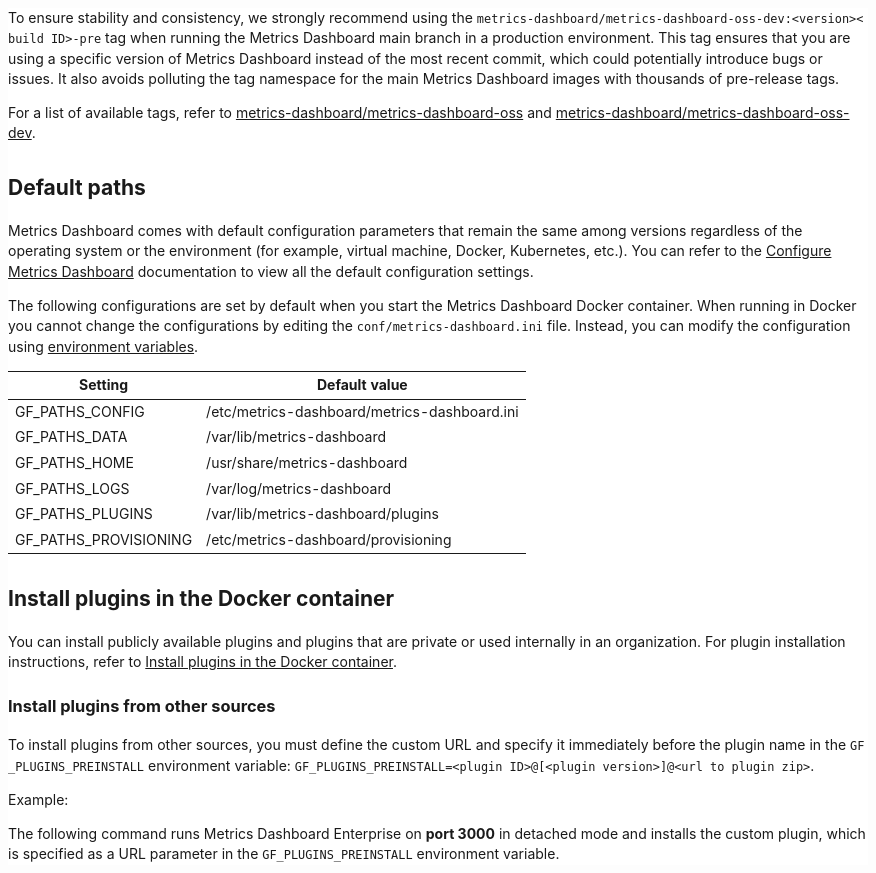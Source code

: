 To ensure stability and consistency, we strongly recommend using the `metrics-dashboard/metrics-dashboard-oss-dev:<version><build ID>-pre` tag when running the Metrics Dashboard main branch in a production environment. This tag ensures that you are using a specific version of Metrics Dashboard instead of the most recent commit, which could potentially introduce bugs or issues. It also avoids polluting the tag namespace for the main Metrics Dashboard images with thousands of pre-release tags.

For a list of available tags, refer to [metrics-dashboard/metrics-dashboard-oss](https://hub.docker.com/r/metrics-dashboard/metrics-dashboard-oss/tags/) and [metrics-dashboard/metrics-dashboard-oss-dev](https://hub.docker.com/r/metrics-dashboard/metrics-dashboard-oss-dev/tags/).

## Default paths

Metrics Dashboard comes with default configuration parameters that remain the same among versions regardless of the operating system or the environment (for example, virtual machine, Docker, Kubernetes, etc.). You can refer to the [Configure Metrics Dashboard](../configure-metrics-dashboard/) documentation to view all the default configuration settings.

The following configurations are set by default when you start the Metrics Dashboard Docker container. When running in Docker you cannot change the configurations by editing the `conf/metrics-dashboard.ini` file. Instead, you can modify the configuration using [environment variables](../configure-metrics-dashboard/#override-configuration-with-environment-variables).

| Setting               | Default value             |
| --------------------- | ------------------------- |
| GF_PATHS_CONFIG       | /etc/metrics-dashboard/metrics-dashboard.ini  |
| GF_PATHS_DATA         | /var/lib/metrics-dashboard          |
| GF_PATHS_HOME         | /usr/share/metrics-dashboard        |
| GF_PATHS_LOGS         | /var/log/metrics-dashboard          |
| GF_PATHS_PLUGINS      | /var/lib/metrics-dashboard/plugins  |
| GF_PATHS_PROVISIONING | /etc/metrics-dashboard/provisioning |

## Install plugins in the Docker container

You can install publicly available plugins and plugins that are private or used internally in an organization. For plugin installation instructions, refer to [Install plugins in the Docker container](../installation/docker/#install-plugins-in-the-docker-container).

### Install plugins from other sources

To install plugins from other sources, you must define the custom URL and specify it immediately before the plugin name in the `GF_PLUGINS_PREINSTALL` environment variable: `GF_PLUGINS_PREINSTALL=<plugin ID>@[<plugin version>]@<url to plugin zip>`.

Example:

The following command runs Metrics Dashboard Enterprise on **port 3000** in detached mode and installs the custom plugin, which is specified as a URL parameter in the `GF_PLUGINS_PREINSTALL` environment variable.

